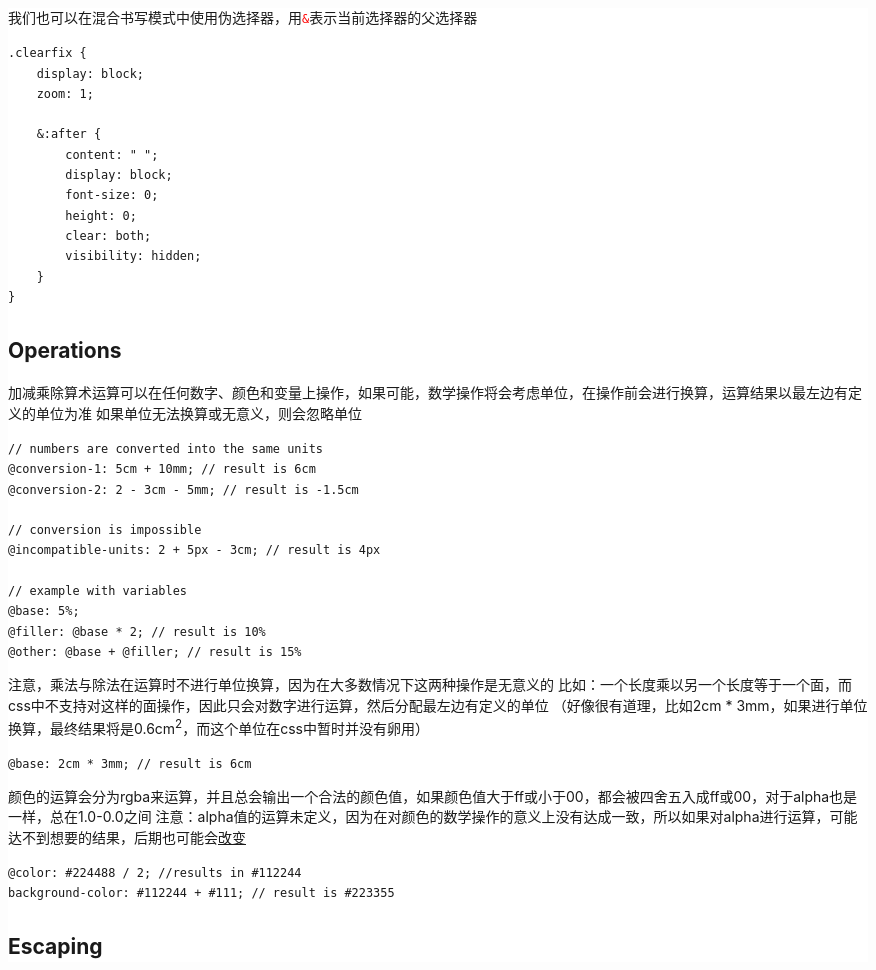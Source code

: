我们也可以在混合书写模式中使用伪选择器，用<font color="red">`&`</font>表示当前选择器的父选择器

```less
.clearfix {
    display: block;
    zoom: 1;

    &:after {
        content: " ";
        display: block;
        font-size: 0;
        height: 0;
        clear: both;
        visibility: hidden;
    }
}
```

## Operations

加减乘除算术运算可以在任何数字、颜色和变量上操作，如果可能，数学操作将会考虑单位，在操作前会进行换算，运算结果以最左边有定义的单位为准
如果单位无法换算或无意义，则会忽略单位


```less
// numbers are converted into the same units
@conversion-1: 5cm + 10mm; // result is 6cm
@conversion-2: 2 - 3cm - 5mm; // result is -1.5cm

// conversion is impossible
@incompatible-units: 2 + 5px - 3cm; // result is 4px

// example with variables
@base: 5%;
@filler: @base * 2; // result is 10%
@other: @base + @filler; // result is 15%
```

注意，乘法与除法在运算时不进行单位换算，因为在大多数情况下这两种操作是无意义的
比如：一个长度乘以另一个长度等于一个面，而css中不支持对这样的面操作，因此只会对数字进行运算，然后分配最左边有定义的单位
（好像很有道理，比如2cm * 3mm，如果进行单位换算，最终结果将是0.6cm<sup>2</sup>，而这个单位在css中暂时并没有卵用）

```less
@base: 2cm * 3mm; // result is 6cm
```

颜色的运算会分为rgba来运算，并且总会输出一个合法的颜色值，如果颜色值大于ff或小于00，都会被四舍五入成ff或00，对于alpha也是一样，总在1.0-0.0之间
注意：alpha值的运算未定义，因为在对颜色的数学操作的意义上没有达成一致，所以如果对alpha进行运算，可能达不到想要的结果，后期也可能会[改变][operations-on-alpha]

```less
@color: #224488 / 2; //results in #112244
background-color: #112244 + #111; // result is #223355
```

## Escaping


[operations-on-alpha]: https://github.com/less/less.js/issues/2694
[Function Reference]: http://lesscss.org/functions/
[less.js]: https://github.com/less/less.js/archive/master.zip
[lesscss.org]: http://lesscss.org/
[前端构建：Less入了个门]: http://www.cnblogs.com/fsjohnhuang/p/4187675.html